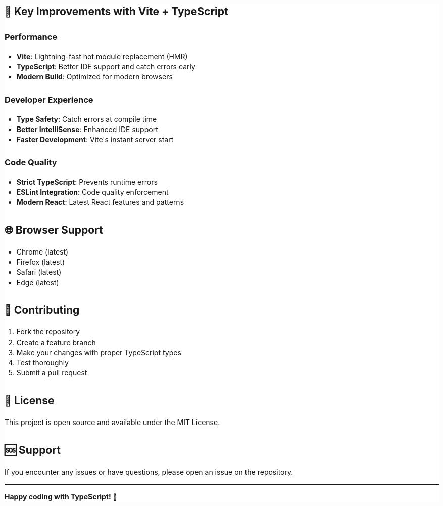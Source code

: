## 🌟 Key Improvements with Vite + TypeScript

### Performance

- **Vite**: Lightning-fast hot module replacement (HMR)
- **TypeScript**: Better IDE support and catch errors early
- **Modern Build**: Optimized for modern browsers

### Developer Experience

- **Type Safety**: Catch errors at compile time
- **Better IntelliSense**: Enhanced IDE support
- **Faster Development**: Vite's instant server start

### Code Quality

- **Strict TypeScript**: Prevents runtime errors
- **ESLint Integration**: Code quality enforcement
- **Modern React**: Latest React features and patterns

## 🌐 Browser Support

- Chrome (latest)
- Firefox (latest)
- Safari (latest)
- Edge (latest)

## 🤝 Contributing

1. Fork the repository
2. Create a feature branch
3. Make your changes with proper TypeScript types
4. Test thoroughly
5. Submit a pull request

## 📄 License

This project is open source and available under the [MIT License](LICENSE).

## 🆘 Support

If you encounter any issues or have questions, please open an issue on the repository.

---

**Happy coding with TypeScript! 🚀**
